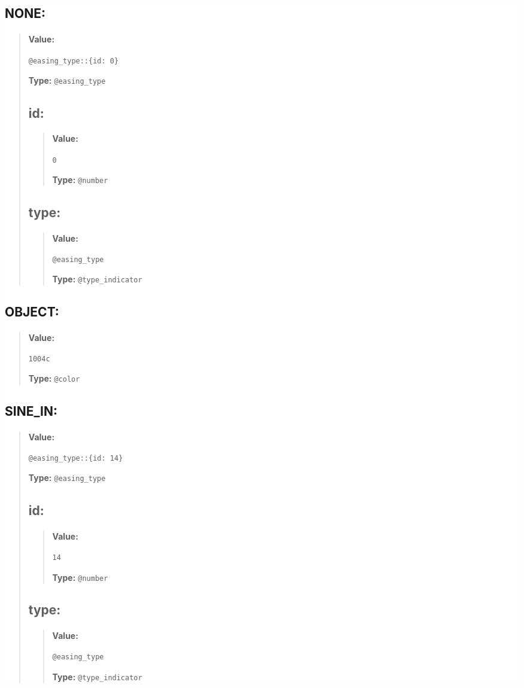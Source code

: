 ## **NONE**:

> **Value:** 
>```spwn
>@easing_type::{id: 0}
>``` 
>**Type:** `@easing_type` 
>
>## **id**:
>
>> **Value:** 
>>```spwn
>>0
>>``` 
>>**Type:** `@number` 
>>
>
>## **type**:
>
>> **Value:** 
>>```spwn
>>@easing_type
>>``` 
>>**Type:** `@type_indicator` 
>>
>

## **OBJECT**:

> **Value:** 
>```spwn
>1004c
>``` 
>**Type:** `@color` 
>

## **SINE\_IN**:

> **Value:** 
>```spwn
>@easing_type::{id: 14}
>``` 
>**Type:** `@easing_type` 
>
>## **id**:
>
>> **Value:** 
>>```spwn
>>14
>>``` 
>>**Type:** `@number` 
>>
>
>## **type**:
>
>> **Value:** 
>>```spwn
>>@easing_type
>>``` 
>>**Type:** `@type_indicator` 
>>
>
